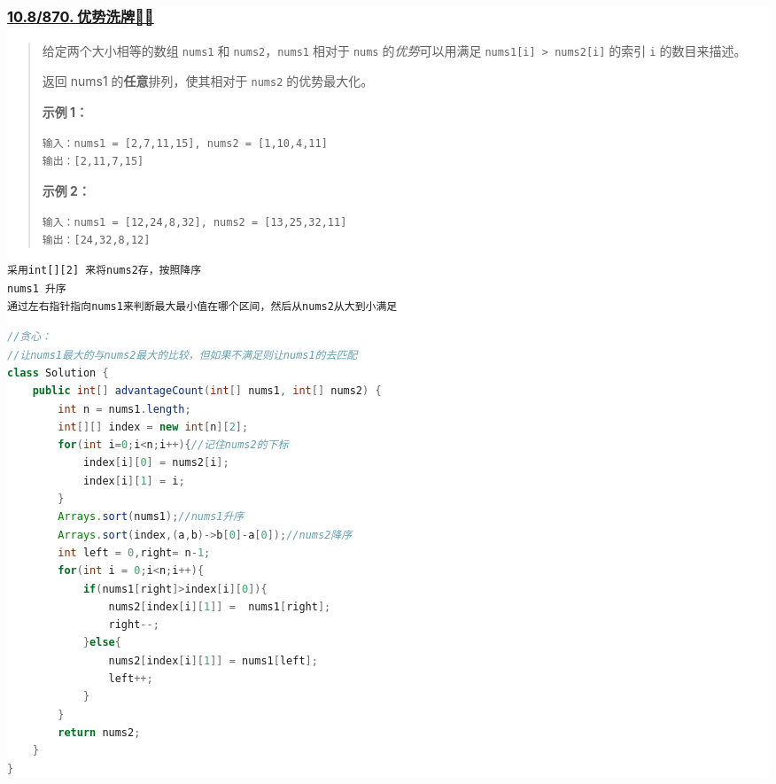 ### [10.8/870. 优势洗牌🔁🔁](https://leetcode.cn/problems/advantage-shuffle/)

> 给定两个大小相等的数组 `nums1` 和 `nums2`，`nums1` 相对于 `nums` 的*优势*可以用满足 `nums1[i] > nums2[i]` 的索引 `i` 的数目来描述。
>
> 返回 nums1 的**任意**排列，使其相对于 `nums2` 的优势最大化。
>
> **示例 1：**
>
> ```
> 输入：nums1 = [2,7,11,15], nums2 = [1,10,4,11]
> 输出：[2,11,7,15]
> ```
>
> **示例 2：**
>
> ```
> 输入：nums1 = [12,24,8,32], nums2 = [13,25,32,11]
> 输出：[24,32,8,12]
> ```

```
采用int[][2] 来将nums2存，按照降序
nums1 升序
通过左右指针指向nums1来判断最大最小值在哪个区间，然后从nums2从大到小满足
```

```java
//贪心：
//让nums1最大的与nums2最大的比较，但如果不满足则让nums1的去匹配
class Solution {
    public int[] advantageCount(int[] nums1, int[] nums2) {
        int n = nums1.length;
        int[][] index = new int[n][2];
        for(int i=0;i<n;i++){//记住nums2的下标
            index[i][0] = nums2[i];
            index[i][1] = i;
        }
        Arrays.sort(nums1);//nums1升序
        Arrays.sort(index,(a,b)->b[0]-a[0]);//nums2降序
        int left = 0,right= n-1;
        for(int i = 0;i<n;i++){
            if(nums1[right]>index[i][0]){
                nums2[index[i][1]] =  nums1[right];
                right--;
            }else{
                nums2[index[i][1]] = nums1[left];
                left++;
            }
        }
        return nums2;
    }
}
```
